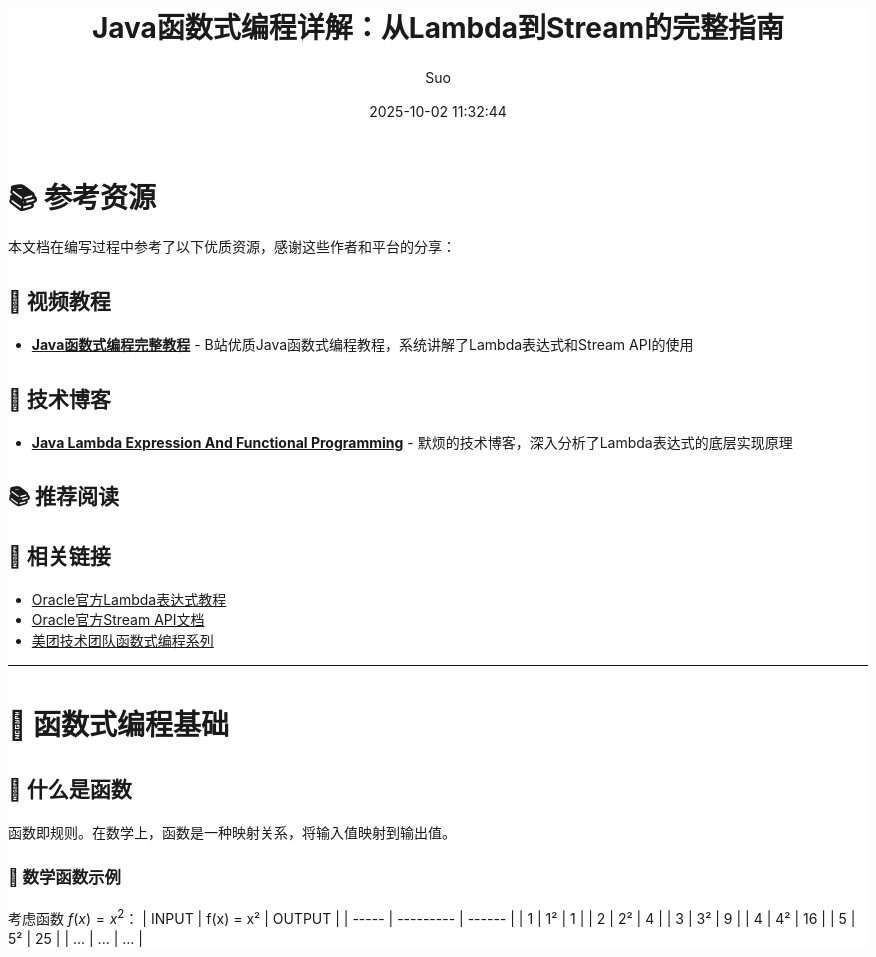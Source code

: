 ﻿---
title: Java函数式编程详解：从Lambda到Stream的完整指南
date: 2025-10-02 11:32:44
updated: 2025-10-02 11:32:44
tags: [Java, 函数式编程, Lambda, Stream, 编程范式]
categories: [Java技术, 编程思想, Lambda, Stream]
description: 深入理解Java函数式编程，从基础概念到高级应用，包含Lambda表达式、方法引用、闭包、柯里化等核心概念，以及Stream API的完整使用指南
keywords: Java函数式编程, Lambda表达式, Stream API, 方法引用, 闭包, 柯里化, 高阶函数
author: Suo
permalink: java-functional-programming-guide/
comments: true
toc: true
cover: /images/生成 Java 函数式编程封面图.png
---

# 📚 参考资源

本文档在编写过程中参考了以下优质资源，感谢这些作者和平台的分享：

## 🎥 视频教程
- **[Java函数式编程完整教程](https://www.bilibili.com/video/BV1fz421C7tj/?spm_id_from=333.337.search-card.all.click&vd_source=2d617d5367ab8a8bf8a5ed469356eb71)** - B站优质Java函数式编程教程，系统讲解了Lambda表达式和Stream API的使用

## 📖 技术博客
- **[Java Lambda Expression And Functional Programming](https://mofan212.github.io/posts/Java-Lambda-Expression-And-Functional-Programming/index.html)** - 默烦的技术博客，深入分析了Lambda表达式的底层实现原理

## 📚 推荐阅读

## 🔗 相关链接
- [Oracle官方Lambda表达式教程](https://docs.oracle.com/javase/tutorial/java/javaOO/lambdaexpressions.html)
- [Oracle官方Stream API文档](https://docs.oracle.com/javase/8/docs/api/java/util/stream/package-summary.html)
- [美团技术团队函数式编程系列](https://tech.meituan.com/tags/函数式编程.html)

---

# 🚀 函数式编程基础

## 📖 什么是函数

函数即规则。在数学上，函数是一种映射关系，将输入值映射到输出值。
### 🔢 数学函数示例

考虑函数 $f(x) = x^2$：
| INPUT | f(x) = x² | OUTPUT |
| ----- | --------- | ------ |
| 1     | 1²        | 1      |
| 2     | 2²        | 4      |
| 3     | 3²        | 9      |
| 4     | 4²        | 16     |
| 5     | 5²        | 25     |
| ...   | ...       | ...    |
